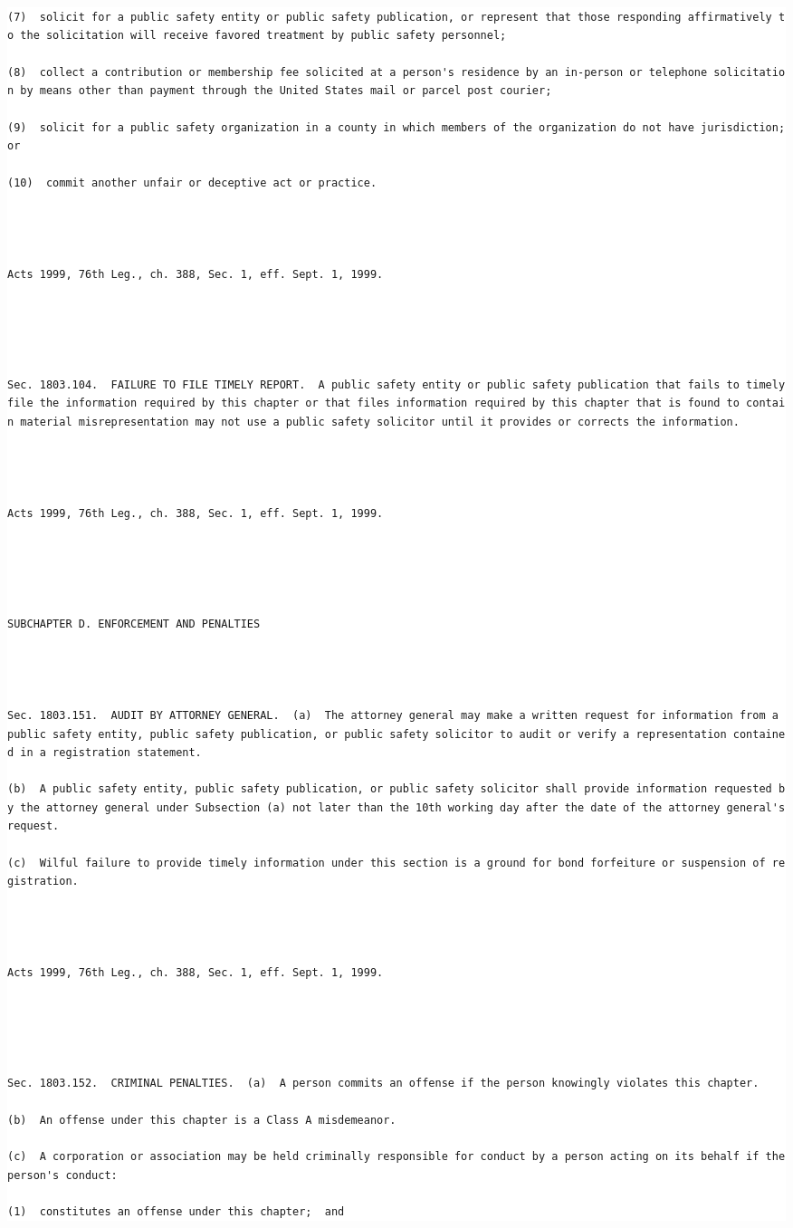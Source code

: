     (7)  solicit for a public safety entity or public safety publication, or represent that those responding affirmatively to the solicitation will receive favored treatment by public safety personnel;
    
    (8)  collect a contribution or membership fee solicited at a person's residence by an in-person or telephone solicitation by means other than payment through the United States mail or parcel post courier;
    
    (9)  solicit for a public safety organization in a county in which members of the organization do not have jurisdiction;  or
    
    (10)  commit another unfair or deceptive act or practice.
    
    
    
    
    Acts 1999, 76th Leg., ch. 388, Sec. 1, eff. Sept. 1, 1999.
    
    
    
    
    
    Sec. 1803.104.  FAILURE TO FILE TIMELY REPORT.  A public safety entity or public safety publication that fails to timely file the information required by this chapter or that files information required by this chapter that is found to contain material misrepresentation may not use a public safety solicitor until it provides or corrects the information.
    
    
    
    
    Acts 1999, 76th Leg., ch. 388, Sec. 1, eff. Sept. 1, 1999.
    
    
    
    
    
    SUBCHAPTER D. ENFORCEMENT AND PENALTIES
    
      
    
    
    Sec. 1803.151.  AUDIT BY ATTORNEY GENERAL.  (a)  The attorney general may make a written request for information from a public safety entity, public safety publication, or public safety solicitor to audit or verify a representation contained in a registration statement.
    
    (b)  A public safety entity, public safety publication, or public safety solicitor shall provide information requested by the attorney general under Subsection (a) not later than the 10th working day after the date of the attorney general's request.
    
    (c)  Wilful failure to provide timely information under this section is a ground for bond forfeiture or suspension of registration.
    
    
    
    
    Acts 1999, 76th Leg., ch. 388, Sec. 1, eff. Sept. 1, 1999.
    
    
    
    
    
    Sec. 1803.152.  CRIMINAL PENALTIES.  (a)  A person commits an offense if the person knowingly violates this chapter.
    
    (b)  An offense under this chapter is a Class A misdemeanor.
    
    (c)  A corporation or association may be held criminally responsible for conduct by a person acting on its behalf if the person's conduct:
    
    (1)  constitutes an offense under this chapter;  and
    